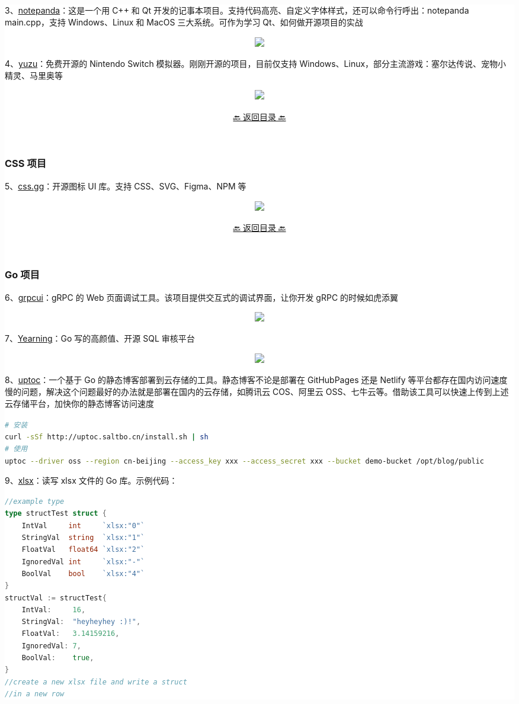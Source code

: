 3、[notepanda](https://hellogithub.com/periodical/statistics/click/?target=https://github.com/ChungZH/notepanda)：这是一个用 C++ 和 Qt 开发的记事本项目。支持代码高亮、自定义字体样式，还可以命令行呼出：notepanda main.cpp，支持 Windows、Linux 和 MacOS 三大系统。可作为学习 Qt、如何做开源项目的实战


<p align="center"><img src='https://raw.githubusercontent.com/521xueweihan/img2/master/hellogithub/50/img/notepanda.png' style="max-width:80%; max-height=80%;"></img></p>

4、[yuzu](https://hellogithub.com/periodical/statistics/click/?target=https://github.com/yuzu-emu/yuzu)：免费开源的 Nintendo Switch 模拟器。刚刚开源的项目，目前仅支持 Windows、Linux，部分主流游戏：塞尔达传说、宠物小精灵、马里奥等


<p align="center"><img src='https://raw.githubusercontent.com/521xueweihan/img2/master/hellogithub/50/img/yuzu.png' style="max-width:80%; max-height=80%;"></img></p>

<p align="center"><a href="#目录">🔙 返回目录 🔙</a></p><br>

### CSS 项目
5、[css.gg](https://hellogithub.com/periodical/statistics/click/?target=https://github.com/astrit/css.gg)：开源图标 UI 库。支持 CSS、SVG、Figma、NPM 等


<p align="center"><img src='https://raw.githubusercontent.com/521xueweihan/img2/master/hellogithub/50/img/css_gg.png' style="max-width:80%; max-height=80%;"></img></p>

<p align="center"><a href="#目录">🔙 返回目录 🔙</a></p><br>

### Go 项目
6、[grpcui](https://hellogithub.com/periodical/statistics/click/?target=https://github.com/fullstorydev/grpcui)：gRPC 的 Web 页面调试工具。该项目提供交互式的调试界面，让你开发 gRPC 的时候如虎添翼


<p align="center"><img src='https://raw.githubusercontent.com/521xueweihan/img2/master/hellogithub/50/img/grpcui.png' style="max-width:80%; max-height=80%;"></img></p>

7、[Yearning](https://hellogithub.com/periodical/statistics/click/?target=https://github.com/cookieY/Yearning)：Go 写的高颜值、开源 SQL 审核平台


<p align="center"><img src='https://raw.githubusercontent.com/521xueweihan/img2/master/hellogithub/50/img/Yearning.png' style="max-width:80%; max-height=80%;"></img></p>

8、[uptoc](https://hellogithub.com/periodical/statistics/click/?target=https://github.com/saltbo/uptoc)：一个基于 Go 的静态博客部署到云存储的工具。静态博客不论是部署在 GitHubPages 还是 Netlify 等平台都存在国内访问速度慢的问题，解决这个问题最好的办法就是部署在国内的云存储，如腾讯云 COS、阿里云 OSS、七牛云等。借助该工具可以快速上传到上述云存储平台，加快你的静态博客访问速度
```bash
# 安装
curl -sSf http://uptoc.saltbo.cn/install.sh | sh
# 使用
uptoc --driver oss --region cn-beijing --access_key xxx --access_secret xxx --bucket demo-bucket /opt/blog/public
```

9、[xlsx](https://hellogithub.com/periodical/statistics/click/?target=https://github.com/tealeg/xlsx)：读写 xlsx 文件的 Go 库。示例代码：
```go
//example type
type structTest struct {
    IntVal     int     `xlsx:"0"`
    StringVal  string  `xlsx:"1"`
    FloatVal   float64 `xlsx:"2"`
    IgnoredVal int     `xlsx:"-"`
    BoolVal    bool    `xlsx:"4"`
}
structVal := structTest{
    IntVal:     16,
    StringVal:  "heyheyhey :)!",
    FloatVal:   3.14159216,
    IgnoredVal: 7,
    BoolVal:    true,
}
//create a new xlsx file and write a struct
//in a new row
```